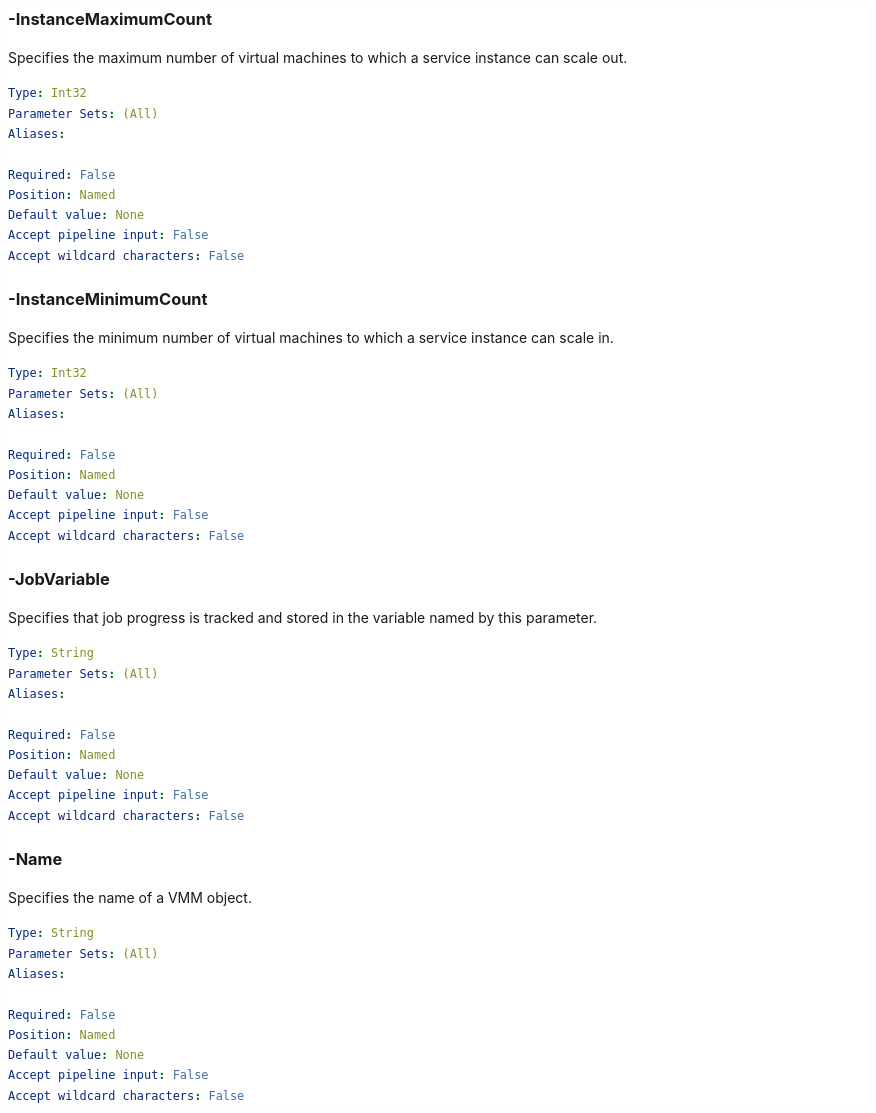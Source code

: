 ### -InstanceMaximumCount
Specifies the maximum number of virtual machines to which a service instance can scale out.

```yaml
Type: Int32
Parameter Sets: (All)
Aliases: 

Required: False
Position: Named
Default value: None
Accept pipeline input: False
Accept wildcard characters: False
```

### -InstanceMinimumCount
Specifies the minimum number of virtual machines to which a service instance can scale in.

```yaml
Type: Int32
Parameter Sets: (All)
Aliases: 

Required: False
Position: Named
Default value: None
Accept pipeline input: False
Accept wildcard characters: False
```

### -JobVariable
Specifies that job progress is tracked and stored in the variable named by this parameter.

```yaml
Type: String
Parameter Sets: (All)
Aliases: 

Required: False
Position: Named
Default value: None
Accept pipeline input: False
Accept wildcard characters: False
```

### -Name
Specifies the name of a VMM object.

```yaml
Type: String
Parameter Sets: (All)
Aliases: 

Required: False
Position: Named
Default value: None
Accept pipeline input: False
Accept wildcard characters: False
```

